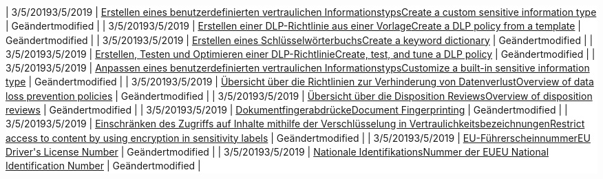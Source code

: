 | <span data-ttu-id="2b6fd-162">3/5/2019</span><span class="sxs-lookup"><span data-stu-id="2b6fd-162">3/5/2019</span></span> | [<span data-ttu-id="2b6fd-163">Erstellen eines benutzerdefinierten vertraulichen Informationstyps</span><span class="sxs-lookup"><span data-stu-id="2b6fd-163">Create a custom sensitive information type</span></span>](/Office365/SecurityCompliance/create-a-custom-sensitive-information-type) | <span data-ttu-id="2b6fd-164">Geändert</span><span class="sxs-lookup"><span data-stu-id="2b6fd-164">modified</span></span> |
| <span data-ttu-id="2b6fd-165">3/5/2019</span><span class="sxs-lookup"><span data-stu-id="2b6fd-165">3/5/2019</span></span> | [<span data-ttu-id="2b6fd-166">Erstellen einer DLP-Richtlinie aus einer Vorlage</span><span class="sxs-lookup"><span data-stu-id="2b6fd-166">Create a DLP policy from a template</span></span>](/Office365/SecurityCompliance/create-a-dlp-policy-from-a-template) | <span data-ttu-id="2b6fd-167">Geändert</span><span class="sxs-lookup"><span data-stu-id="2b6fd-167">modified</span></span> |
| <span data-ttu-id="2b6fd-168">3/5/2019</span><span class="sxs-lookup"><span data-stu-id="2b6fd-168">3/5/2019</span></span> | [<span data-ttu-id="2b6fd-169">Erstellen eines Schlüsselwörterbuchs</span><span class="sxs-lookup"><span data-stu-id="2b6fd-169">Create a keyword dictionary</span></span>](/Office365/SecurityCompliance/create-a-keyword-dictionary) | <span data-ttu-id="2b6fd-170">Geändert</span><span class="sxs-lookup"><span data-stu-id="2b6fd-170">modified</span></span> |
| <span data-ttu-id="2b6fd-171">3/5/2019</span><span class="sxs-lookup"><span data-stu-id="2b6fd-171">3/5/2019</span></span> | [<span data-ttu-id="2b6fd-172">Erstellen, Testen und Optimieren einer DLP-Richtlinie</span><span class="sxs-lookup"><span data-stu-id="2b6fd-172">Create, test, and tune a DLP policy</span></span>](/Office365/SecurityCompliance/create-test-tune-dlp-policy) | <span data-ttu-id="2b6fd-173">Geändert</span><span class="sxs-lookup"><span data-stu-id="2b6fd-173">modified</span></span> |
| <span data-ttu-id="2b6fd-174">3/5/2019</span><span class="sxs-lookup"><span data-stu-id="2b6fd-174">3/5/2019</span></span> | [<span data-ttu-id="2b6fd-175">Anpassen eines benutzerdefinierten vertraulichen Informationstyps</span><span class="sxs-lookup"><span data-stu-id="2b6fd-175">Customize a built-in sensitive information type</span></span>](/Office365/SecurityCompliance/customize-a-built-in-sensitive-information-type) | <span data-ttu-id="2b6fd-176">Geändert</span><span class="sxs-lookup"><span data-stu-id="2b6fd-176">modified</span></span> |
| <span data-ttu-id="2b6fd-177">3/5/2019</span><span class="sxs-lookup"><span data-stu-id="2b6fd-177">3/5/2019</span></span> | [<span data-ttu-id="2b6fd-178">Übersicht über die Richtlinien zur Verhinderung von Datenverlust</span><span class="sxs-lookup"><span data-stu-id="2b6fd-178">Overview of data loss prevention policies</span></span>](/Office365/SecurityCompliance/data-loss-prevention-policies) | <span data-ttu-id="2b6fd-179">Geändert</span><span class="sxs-lookup"><span data-stu-id="2b6fd-179">modified</span></span> |
| <span data-ttu-id="2b6fd-180">3/5/2019</span><span class="sxs-lookup"><span data-stu-id="2b6fd-180">3/5/2019</span></span> | [<span data-ttu-id="2b6fd-181">Übersicht über die Disposition Reviews</span><span class="sxs-lookup"><span data-stu-id="2b6fd-181">Overview of disposition reviews</span></span>](/Office365/SecurityCompliance/disposition-reviews) | <span data-ttu-id="2b6fd-182">Geändert</span><span class="sxs-lookup"><span data-stu-id="2b6fd-182">modified</span></span> |
| <span data-ttu-id="2b6fd-183">3/5/2019</span><span class="sxs-lookup"><span data-stu-id="2b6fd-183">3/5/2019</span></span> | [<span data-ttu-id="2b6fd-184">Dokumentfingerabdrücke</span><span class="sxs-lookup"><span data-stu-id="2b6fd-184">Document Fingerprinting</span></span>](/Office365/SecurityCompliance/document-fingerprinting) | <span data-ttu-id="2b6fd-185">Geändert</span><span class="sxs-lookup"><span data-stu-id="2b6fd-185">modified</span></span> |
| <span data-ttu-id="2b6fd-186">3/5/2019</span><span class="sxs-lookup"><span data-stu-id="2b6fd-186">3/5/2019</span></span> | [<span data-ttu-id="2b6fd-187">Einschränken des Zugriffs auf Inhalte mithilfe der Verschlüsselung in Vertraulichkeitsbezeichnungen</span><span class="sxs-lookup"><span data-stu-id="2b6fd-187">Restrict access to content by using encryption in sensitivity labels</span></span>](/Office365/SecurityCompliance/encryption-sensitivity-labels) | <span data-ttu-id="2b6fd-188">Geändert</span><span class="sxs-lookup"><span data-stu-id="2b6fd-188">modified</span></span> |
| <span data-ttu-id="2b6fd-189">3/5/2019</span><span class="sxs-lookup"><span data-stu-id="2b6fd-189">3/5/2019</span></span> | [<span data-ttu-id="2b6fd-190">EU-Führerscheinnummer</span><span class="sxs-lookup"><span data-stu-id="2b6fd-190">EU Driver's License Number</span></span>](/Office365/SecurityCompliance/eu-driver-s-license-number) | <span data-ttu-id="2b6fd-191">Geändert</span><span class="sxs-lookup"><span data-stu-id="2b6fd-191">modified</span></span> |
| <span data-ttu-id="2b6fd-192">3/5/2019</span><span class="sxs-lookup"><span data-stu-id="2b6fd-192">3/5/2019</span></span> | [<span data-ttu-id="2b6fd-193">Nationale IdentifikationsNummer der EU</span><span class="sxs-lookup"><span data-stu-id="2b6fd-193">EU National Identification Number</span></span>](/Office365/SecurityCompliance/eu-national-identification-number) | <span data-ttu-id="2b6fd-194">Geändert</span><span class="sxs-lookup"><span data-stu-id="2b6fd-194">modified</span></span> |